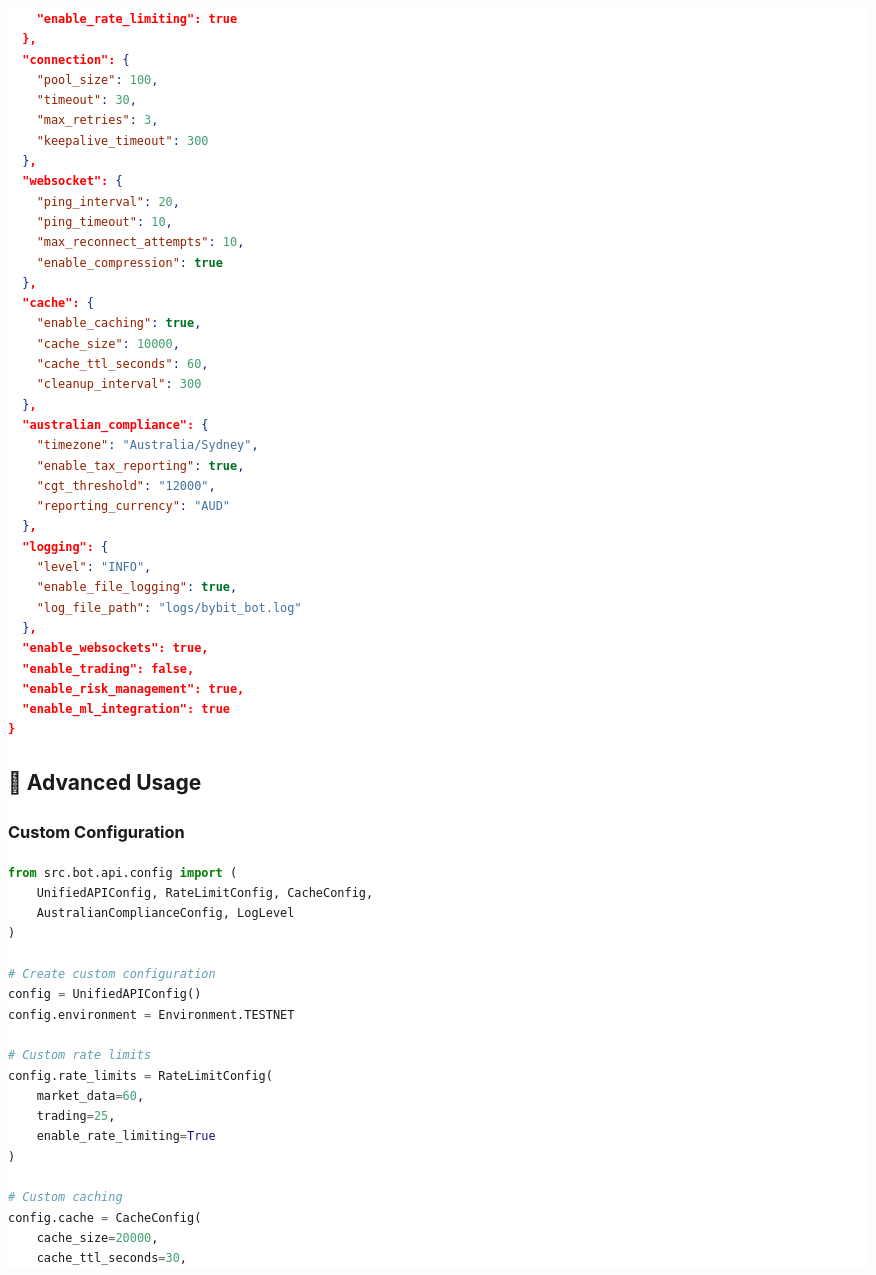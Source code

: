 ```json
    "enable_rate_limiting": true
  },
  "connection": {
    "pool_size": 100,
    "timeout": 30,
    "max_retries": 3,
    "keepalive_timeout": 300
  },
  "websocket": {
    "ping_interval": 20,
    "ping_timeout": 10,
    "max_reconnect_attempts": 10,
    "enable_compression": true
  },
  "cache": {
    "enable_caching": true,
    "cache_size": 10000,
    "cache_ttl_seconds": 60,
    "cleanup_interval": 300
  },
  "australian_compliance": {
    "timezone": "Australia/Sydney",
    "enable_tax_reporting": true,
    "cgt_threshold": "12000",
    "reporting_currency": "AUD"
  },
  "logging": {
    "level": "INFO",
    "enable_file_logging": true,
    "log_file_path": "logs/bybit_bot.log"
  },
  "enable_websockets": true,
  "enable_trading": false,
  "enable_risk_management": true,
  "enable_ml_integration": true
}
```

## 🔧 Advanced Usage

### Custom Configuration
```python
from src.bot.api.config import (
    UnifiedAPIConfig, RateLimitConfig, CacheConfig,
    AustralianComplianceConfig, LogLevel
)

# Create custom configuration
config = UnifiedAPIConfig()
config.environment = Environment.TESTNET

# Custom rate limits
config.rate_limits = RateLimitConfig(
    market_data=60,
    trading=25,
    enable_rate_limiting=True
)

# Custom caching
config.cache = CacheConfig(
    cache_size=20000,
    cache_ttl_seconds=30,
```